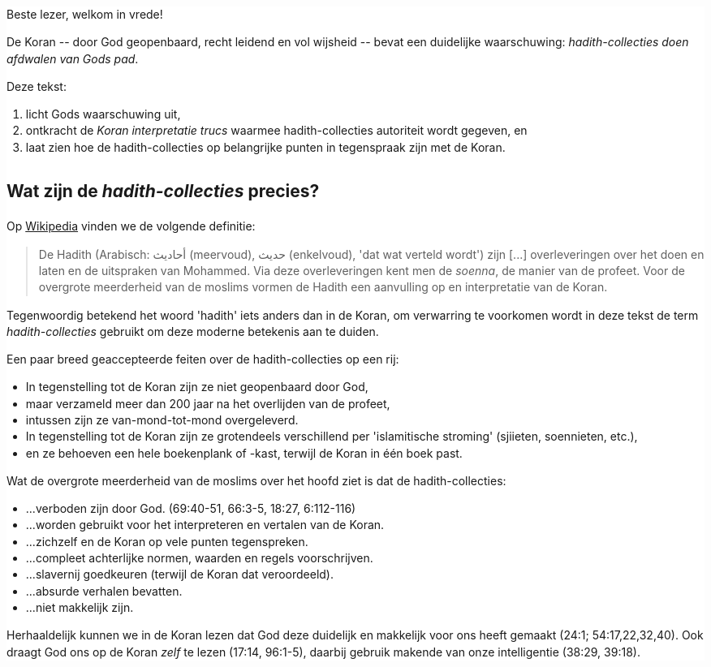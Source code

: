 <div class="top">
<div class="greeting"> Beste lezer, welkom in vrede! </div>

De Koran -- door God geopenbaard, recht leidend en vol wijsheid --
bevat een duidelijke waarschuwing: *hadith-collecties doen afdwalen van
Gods pad*.

Deze tekst:

1. licht Gods waarschuwing uit,
2. ontkracht de *Koran interpretatie trucs* waarmee
   hadith-collecties autoriteit wordt gegeven, en
3. laat zien hoe de hadith-collecties op belangrijke punten
   in tegenspraak zijn met de Koran.

</div>


## Wat zijn de *hadith-collecties* precies?

Op [Wikipedia](http://nl.wikipedia.org/w/index.php?title=Hadith&oldid=30711252)
vinden we de volgende definitie:

> De Hadith (Arabisch: أحاديث (meervoud), حديث (enkelvoud), 'dat wat
> verteld wordt') zijn [...] overleveringen over het doen en laten en de
> uitspraken van Mohammed. Via deze overleveringen kent men de *soenna*,
> de manier van de profeet. Voor de overgrote meerderheid van de moslims
> vormen de Hadith een aanvulling op en interpretatie van de Koran.

Tegenwoordig betekend het woord 'hadith' iets anders dan in de Koran,
om verwarring te voorkomen wordt in deze tekst de term *hadith-collecties*
gebruikt om deze moderne betekenis aan te duiden.

Een paar breed geaccepteerde feiten over de hadith-collecties op een rij:

* In tegenstelling tot de Koran zijn ze niet geopenbaard door God,
* maar verzameld meer dan 200 jaar na het overlijden van de profeet,
* intussen zijn ze van-mond-tot-mond overgeleverd.
* In tegenstelling tot de Koran zijn ze grotendeels verschillend per
  'islamitische stroming' (sjiieten, soennieten, etc.),
* en ze behoeven een hele boekenplank of -kast, terwijl de Koran in één
  boek past.

Wat de overgrote meerderheid van de moslims over het hoofd ziet is dat
de hadith-collecties:

* ...verboden zijn door God. (69:40-51, 66:3-5, 18:27, 6:112-116)
* ...worden gebruikt voor het interpreteren en vertalen van de Koran.
* ...zichzelf en de Koran op vele punten tegenspreken.
* ...compleet achterlijke normen, waarden en regels voorschrijven.
* ...slavernij goedkeuren (terwijl de Koran dat veroordeeld).
* ...absurde verhalen bevatten.
* ...niet makkelijk zijn.

Herhaaldelijk kunnen we in de Koran lezen dat God deze duidelijk en makkelijk
voor ons heeft gemaakt (24:1; 54:17,22,32,40).  Ook draagt God ons op
de Koran *zelf* te lezen (17:14, 96:1-5), daarbij gebruik makende van
onze intelligentie (38:29, 39:18).
